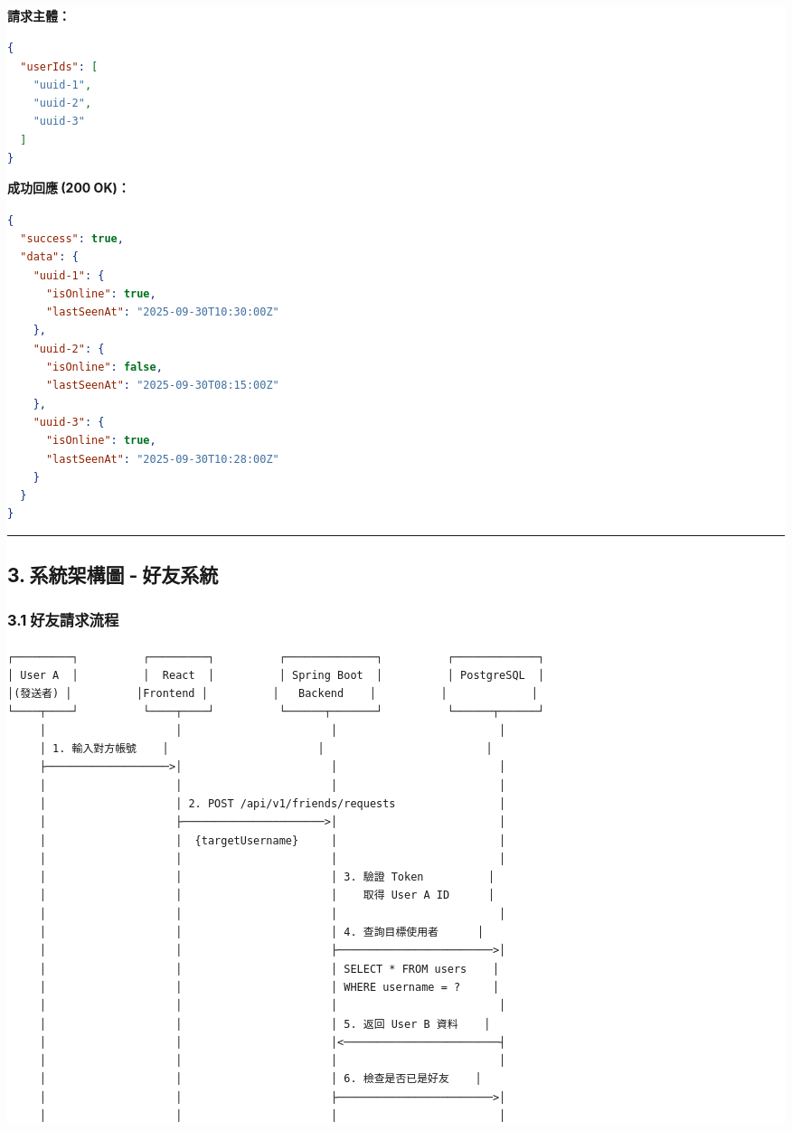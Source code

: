 **請求主體：**
```json
{
  "userIds": [
    "uuid-1",
    "uuid-2",
    "uuid-3"
  ]
}
```

**成功回應 (200 OK)：**
```json
{
  "success": true,
  "data": {
    "uuid-1": {
      "isOnline": true,
      "lastSeenAt": "2025-09-30T10:30:00Z"
    },
    "uuid-2": {
      "isOnline": false,
      "lastSeenAt": "2025-09-30T08:15:00Z"
    },
    "uuid-3": {
      "isOnline": true,
      "lastSeenAt": "2025-09-30T10:28:00Z"
    }
  }
}
```

---

## 3. 系統架構圖 - 好友系統

### 3.1 好友請求流程

```
┌─────────┐          ┌─────────┐          ┌──────────────┐          ┌─────────────┐
│ User A  │          │  React  │          │ Spring Boot  │          │ PostgreSQL  │
│(發送者) │          │Frontend │          │   Backend    │          │             │
└────┬────┘          └────┬────┘          └──────┬───────┘          └──────┬──────┘
     │                    │                       │                         │
     │ 1. 輸入對方帳號    │                       │                         │
     ├───────────────────>│                       │                         │
     │                    │                       │                         │
     │                    │ 2. POST /api/v1/friends/requests                │
     │                    ├──────────────────────>│                         │
     │                    │  {targetUsername}     │                         │
     │                    │                       │                         │
     │                    │                       │ 3. 驗證 Token          │
     │                    │                       │    取得 User A ID      │
     │                    │                       │                         │
     │                    │                       │ 4. 查詢目標使用者      │
     │                    │                       ├────────────────────────>│
     │                    │                       │ SELECT * FROM users    │
     │                    │                       │ WHERE username = ?     │
     │                    │                       │                         │
     │                    │                       │ 5. 返回 User B 資料    │
     │                    │                       │<────────────────────────┤
     │                    │                       │                         │
     │                    │                       │ 6. 檢查是否已是好友    │
     │                    │                       ├────────────────────────>│
     │                    │                       │                         │
```